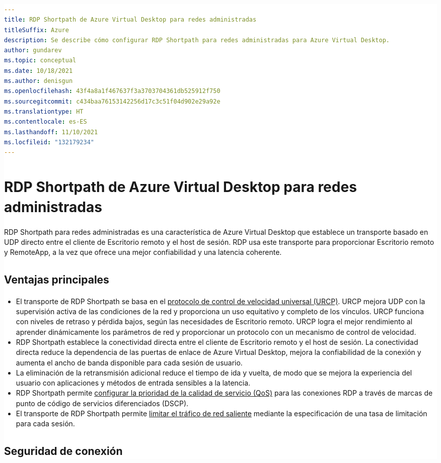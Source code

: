 ```yaml
---
title: RDP Shortpath de Azure Virtual Desktop para redes administradas
titleSuffix: Azure
description: Se describe cómo configurar RDP Shortpath para redes administradas para Azure Virtual Desktop.
author: gundarev
ms.topic: conceptual
ms.date: 10/18/2021
ms.author: denisgun
ms.openlocfilehash: 43f4a8a1f467637f3a3703704361db525912f750
ms.sourcegitcommit: c434baa76153142256d17c3c51f04d902e29a92e
ms.translationtype: HT
ms.contentlocale: es-ES
ms.lasthandoff: 11/10/2021
ms.locfileid: "132179234"
---
```

# <a name="azure-virtual-desktop-rdp-shortpath-for-managed-networks"></a>RDP Shortpath de Azure Virtual Desktop para redes administradas

RDP Shortpath para redes administradas es una característica de Azure Virtual Desktop que establece un transporte basado en UDP directo entre el cliente de Escritorio remoto y el host de sesión. RDP usa este transporte para proporcionar Escritorio remoto y RemoteApp, a la vez que ofrece una mejor confiabilidad y una latencia coherente.

## <a name="key-benefits"></a>Ventajas principales

* El transporte de RDP Shortpath se basa en el [protocolo de control de velocidad universal (URCP)](https://www.microsoft.com/en-us/research/publication/urcp-universal-rate-control-protocol-for-real-time-communication-applications/). URCP mejora UDP con la supervisión activa de las condiciones de la red y proporciona un uso equitativo y completo de los vínculos. URCP funciona con niveles de retraso y pérdida bajos, según las necesidades de Escritorio remoto. URCP logra el mejor rendimiento al aprender dinámicamente los parámetros de red y proporcionar un protocolo con un mecanismo de control de velocidad.
* RDP Shortpath establece la conectividad directa entre el cliente de Escritorio remoto y el host de sesión. La conectividad directa reduce la dependencia de las puertas de enlace de Azure Virtual Desktop, mejora la confiabilidad de la conexión y aumenta el ancho de banda disponible para cada sesión de usuario.
* La eliminación de la retransmisión adicional reduce el tiempo de ida y vuelta, de modo que se mejora la experiencia del usuario con aplicaciones y métodos de entrada sensibles a la latencia.
* RDP Shortpath permite [configurar la prioridad de la calidad de servicio (QoS)](./rdp-quality-of-service-qos.md) para las conexiones RDP a través de marcas de punto de código de servicios diferenciados (DSCP).
* El transporte de RDP Shortpath permite [limitar el tráfico de red saliente](./rdp-bandwidth.md#limit-network-bandwidth-use-with-throttle-rate) mediante la especificación de una tasa de limitación para cada sesión.

## <a name="connection-security"></a>Seguridad de conexión
